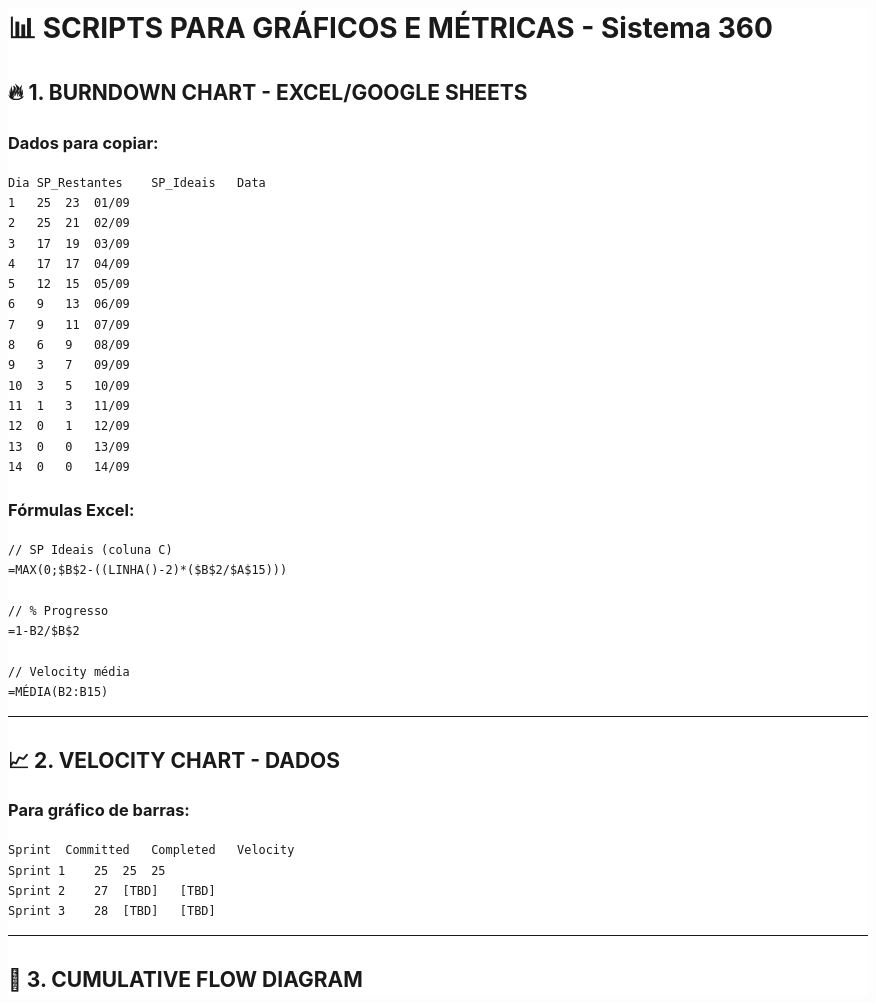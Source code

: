 # 📊 SCRIPTS PARA GRÁFICOS E MÉTRICAS - Sistema 360

## 🔥 **1. BURNDOWN CHART - EXCEL/GOOGLE SHEETS**

### **Dados para copiar:**
```
Dia	SP_Restantes	SP_Ideais	Data
1	25	23	01/09
2	25	21	02/09
3	17	19	03/09
4	17	17	04/09
5	12	15	05/09
6	9	13	06/09
7	9	11	07/09
8	6	9	08/09
9	3	7	09/09
10	3	5	10/09
11	1	3	11/09
12	0	1	12/09
13	0	0	13/09
14	0	0	14/09
```

### **Fórmulas Excel:**
```excel
// SP Ideais (coluna C)
=MAX(0;$B$2-((LINHA()-2)*($B$2/$A$15)))

// % Progresso
=1-B2/$B$2

// Velocity média
=MÉDIA(B2:B15)
```

---

## 📈 **2. VELOCITY CHART - DADOS**

### **Para gráfico de barras:**
```
Sprint	Committed	Completed	Velocity
Sprint 1	25	25	25
Sprint 2	27	[TBD]	[TBD]
Sprint 3	28	[TBD]	[TBD]
```

---

## 🎯 **3. CUMULATIVE FLOW DIAGRAM**
